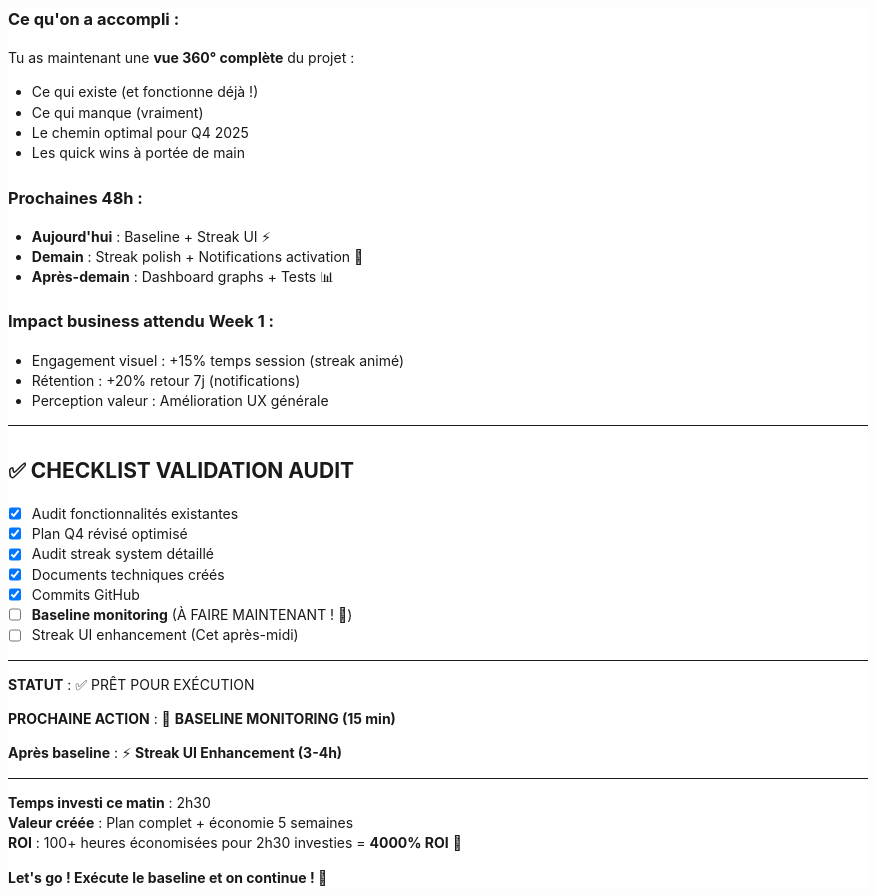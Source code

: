 ### **Ce qu'on a accompli** :
Tu as maintenant une **vue 360° complète** du projet :
- Ce qui existe (et fonctionne déjà !)
- Ce qui manque (vraiment)
- Le chemin optimal pour Q4 2025
- Les quick wins à portée de main

### **Prochaines 48h** :
- **Aujourd'hui** : Baseline + Streak UI ⚡
- **Demain** : Streak polish + Notifications activation 🔔
- **Après-demain** : Dashboard graphs + Tests 📊

### **Impact business attendu Week 1** :
- Engagement visuel : +15% temps session (streak animé)
- Rétention : +20% retour 7j (notifications)
- Perception valeur : Amélioration UX générale

---

## ✅ CHECKLIST VALIDATION AUDIT

- [x] Audit fonctionnalités existantes
- [x] Plan Q4 révisé optimisé
- [x] Audit streak system détaillé
- [x] Documents techniques créés
- [x] Commits GitHub
- [ ] **Baseline monitoring** (À FAIRE MAINTENANT ! 🚨)
- [ ] Streak UI enhancement (Cet après-midi)

---

**STATUT** : ✅ PRÊT POUR EXÉCUTION

**PROCHAINE ACTION** : 🚨 **BASELINE MONITORING (15 min)**

**Après baseline** : ⚡ **Streak UI Enhancement (3-4h)**

---

**Temps investi ce matin** : 2h30  
**Valeur créée** : Plan complet + économie 5 semaines  
**ROI** : 100+ heures économisées pour 2h30 investies = **4000% ROI** 🎉

**Let's go ! Exécute le baseline et on continue ! 🚀**
